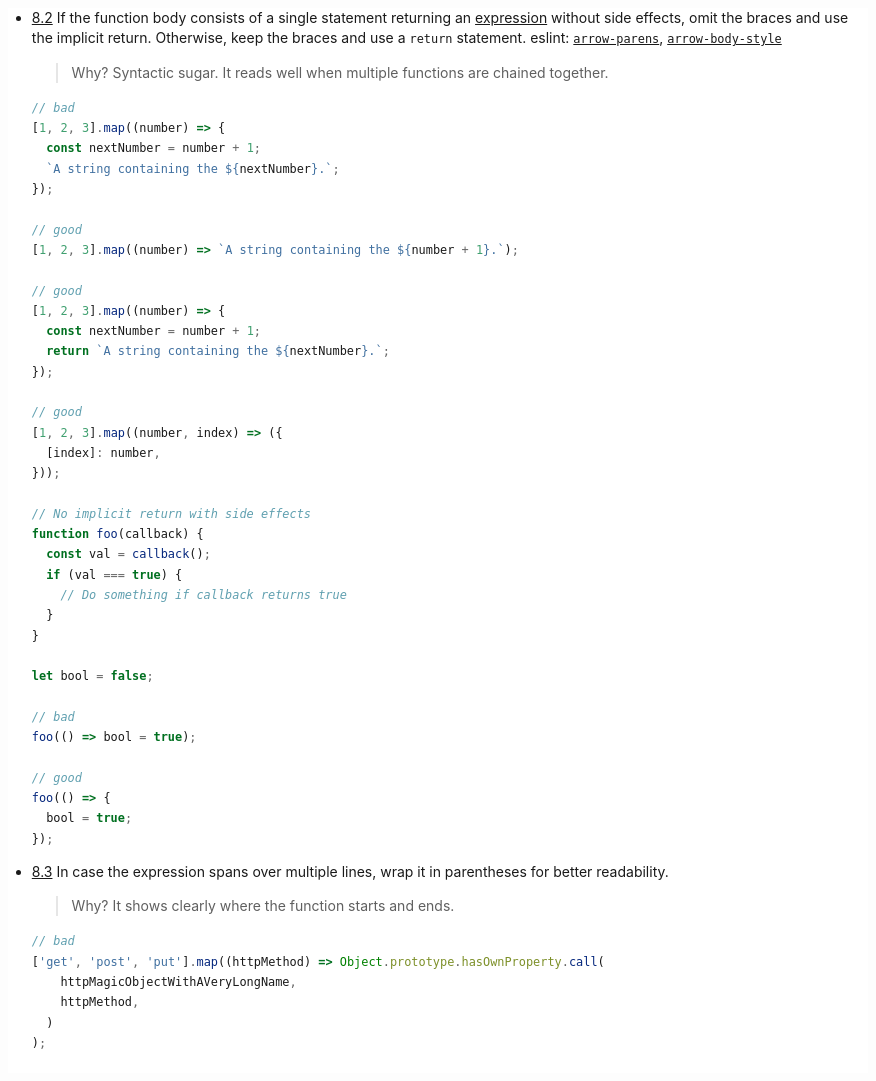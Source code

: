    <a name="arrows--implicit-return"></a><a name="8.2"></a> 
   - [8.2](#arrows--implicit-return) If the function body consists of a single statement returning an [expression](https://developer.mozilla.org/en-US/docs/Web/JavaScript/Guide/Expressions_and_Operators#Expressions) without side effects, omit the braces and use the implicit return. Otherwise, keep the braces and use a `return` statement. eslint: [`arrow-parens`](https://eslint.org/docs/rules/arrow-parens), [`arrow-body-style`](https://eslint.org/docs/rules/arrow-body-style) 
  
     > Why? Syntactic sugar. It reads well when multiple functions are chained together. 
  
     ```javascript 
     // bad 
     [1, 2, 3].map((number) => { 
       const nextNumber = number + 1; 
       `A string containing the ${nextNumber}.`; 
     }); 
  
     // good 
     [1, 2, 3].map((number) => `A string containing the ${number + 1}.`); 
  
     // good 
     [1, 2, 3].map((number) => { 
       const nextNumber = number + 1; 
       return `A string containing the ${nextNumber}.`; 
     }); 
  
     // good 
     [1, 2, 3].map((number, index) => ({ 
       [index]: number, 
     })); 
  
     // No implicit return with side effects 
     function foo(callback) { 
       const val = callback(); 
       if (val === true) { 
         // Do something if callback returns true 
       } 
     } 
  
     let bool = false; 
  
     // bad 
     foo(() => bool = true); 
  
     // good 
     foo(() => { 
       bool = true; 
     }); 
     ``` 
  
   <a name="arrows--paren-wrap"></a><a name="8.3"></a> 
   - [8.3](#arrows--paren-wrap) In case the expression spans over multiple lines, wrap it in parentheses for better readability. 
  
     > Why? It shows clearly where the function starts and ends. 
  
     ```javascript 
     // bad 
     ['get', 'post', 'put'].map((httpMethod) => Object.prototype.hasOwnProperty.call( 
         httpMagicObjectWithAVeryLongName, 
         httpMethod, 
       ) 
     ); 
  